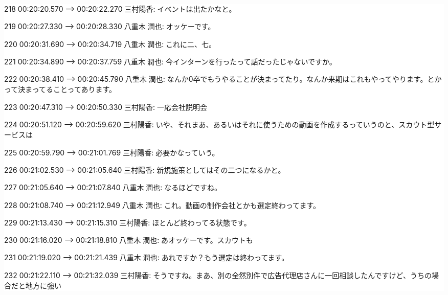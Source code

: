218
00:20:20.570 --> 00:20:22.270
三村陽香: イベントは出たかなと。

219
00:20:27.330 --> 00:20:28.330
八重木 潤也: オッケーです。

220
00:20:31.690 --> 00:20:34.719
八重木 潤也: これに二、七。

221
00:20:34.890 --> 00:20:37.759
八重木 潤也: 今インターンを行ったって話だったじゃないですか。

222
00:20:38.410 --> 00:20:45.790
八重木 潤也: なんか0卒でもうやることが決まってたり。なんか来期はこれもやってやります。とかって決まってることってあります。

223
00:20:47.310 --> 00:20:50.330
三村陽香: 一応会社説明会

224
00:20:51.120 --> 00:20:59.620
三村陽香: いや、それまあ、あるいはそれに使うための動画を作成するっていうのと、スカウト型サービスは

225
00:20:59.790 --> 00:21:01.769
三村陽香: 必要かなっていう。

226
00:21:02.530 --> 00:21:05.640
三村陽香: 新規施策としてはその二つになるかと。

227
00:21:05.640 --> 00:21:07.840
八重木 潤也: なるほどですね。

228
00:21:08.740 --> 00:21:12.949
八重木 潤也: これ。動画の制作会社とかも選定終わってます。

229
00:21:13.430 --> 00:21:15.310
三村陽香: ほとんど終わってる状態です。

230
00:21:16.020 --> 00:21:18.810
八重木 潤也: あオッケーです。スカウトも

231
00:21:19.020 --> 00:21:21.439
八重木 潤也: あれですか？もう選定は終わってます。

232
00:21:22.110 --> 00:21:32.039
三村陽香: そうですね。まあ、別の全然別件で広告代理店さんに一回相談したんですけど、うちの場合だと地方に強い
